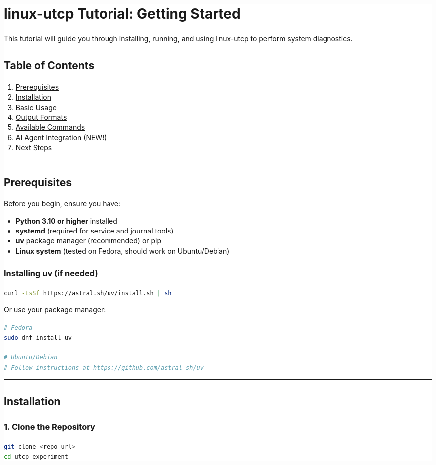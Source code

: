 # linux-utcp Tutorial: Getting Started

This tutorial will guide you through installing, running, and using linux-utcp to perform system diagnostics.

## Table of Contents

1. [Prerequisites](#prerequisites)
2. [Installation](#installation)
3. [Basic Usage](#basic-usage)
4. [Output Formats](#output-formats)
5. [Available Commands](#available-commands)
6. [AI Agent Integration (NEW!)](#ai-agent-integration-new)
7. [Next Steps](#next-steps)

---

## Prerequisites

Before you begin, ensure you have:

- **Python 3.10 or higher** installed
- **systemd** (required for service and journal tools)
- **uv** package manager (recommended) or pip
- **Linux system** (tested on Fedora, should work on Ubuntu/Debian)

### Installing uv (if needed)

```bash
curl -LsSf https://astral.sh/uv/install.sh | sh
```

Or use your package manager:

```bash
# Fedora
sudo dnf install uv

# Ubuntu/Debian
# Follow instructions at https://github.com/astral-sh/uv
```

---

## Installation

### 1. Clone the Repository

```bash
git clone <repo-url>
cd utcp-experiment
```
